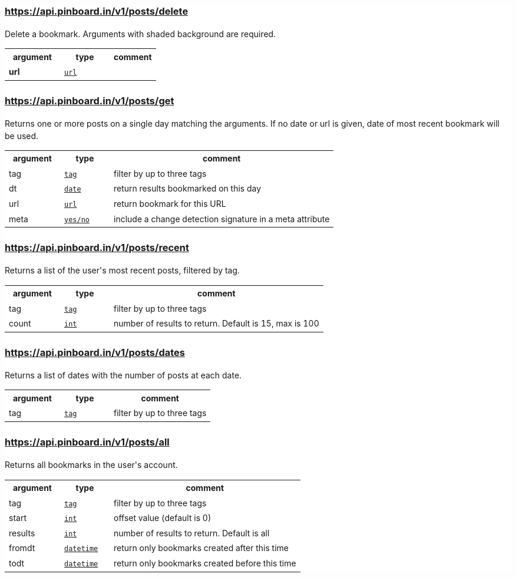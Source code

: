 ### https://api.pinboard.in/v1/posts/delete

Delete a bookmark. Arguments with shaded background are required.

<table class="arguments" cellpadding="8" cellspacing="0">
<tbody><tr><th width="80">argument</th><th width="70">type</th><th>comment</th></tr>
<tr class="required"><td valign="top"><b>url</b></td><td valign="top"><a href="#entity_url"><code class="entity">url</code></a></td><td valign="top"></td></tr>
</tbody></table>

### https://api.pinboard.in/v1/posts/get

Returns one or more posts on a single day matching the arguments. If no date or url is given, date of most recent bookmark will be used.

<table class="arguments" cellpadding="8" cellspacing="0">
<tbody><tr><th width="80">argument</th><th width="70">type</th><th>comment</th></tr>
<tr><td valign="top">tag</td><td valign="top"><a href="#entity_tag"><code class="entity">tag</code></a></td><td valign="top">filter by up to three tags</td></tr>
<tr><td valign="top">dt</td><td valign="top"><a href="#entity_date"><code class="entity">date</code></a></td><td valign="top">return results bookmarked on this day</td></tr>
<tr><td valign="top">url</td><td valign="top"><a href="#entity_url"><code class="entity">url</code></a></td><td valign="top">return bookmark for this URL</td></tr>
<tr><td valign="top">meta</td><td valign="top"><a href="#entity_yes/no"><code class="entity">yes/no</code></a></td><td valign="top">include a change detection signature in a meta attribute</td></tr>
</tbody></table>

### https://api.pinboard.in/v1/posts/recent

Returns a list of the user's most recent posts, filtered by tag.

<table class="arguments" cellpadding="8" cellspacing="0">
<tbody><tr><th width="80">argument</th><th width="70">type</th><th>comment</th></tr>
<tr><td valign="top">tag</td><td valign="top"><a href="#entity_tag"><code class="entity">tag</code></a></td><td valign="top">filter by up to three tags</td></tr>
<tr><td valign="top">count</td><td valign="top"><a href="#entity_int"><code class="entity">int</code></a></td><td valign="top">number of results to return. Default is 15, max is 100</td></tr>
</tbody></table>

### https://api.pinboard.in/v1/posts/dates

Returns a list of dates with the number of posts at each date.

<table class="arguments" cellpadding="8" cellspacing="0">
<tbody><tr><th width="80">argument</th><th width="70">type</th><th>comment</th></tr>
<tr><td valign="top">tag</td><td valign="top"><a href="#entity_tag"><code class="entity">tag</code></a></td><td valign="top">filter by up to three tags</td></tr>
</tbody></table>

### https://api.pinboard.in/v1/posts/all

Returns all bookmarks in the user's account.

<table class="arguments" cellpadding="8" cellspacing="0">
<tbody><tr><th width="80">argument</th><th width="70">type</th><th>comment</th></tr>
<tr><td valign="top">tag</td><td valign="top"><a href="#entity_tag"><code class="entity">tag</code></a></td><td valign="top">filter by up to three tags</td></tr>
<tr><td valign="top">start</td><td valign="top"><a href="#entity_int"><code class="entity">int</code></a></td><td valign="top">offset value (default is 0)</td></tr>
<tr><td valign="top">results</td><td valign="top"><a href="#entity_int"><code class="entity">int</code></a></td><td valign="top">number of results to return. Default is all</td></tr>
<tr><td valign="top">fromdt</td><td valign="top"><a href="#entity_datetime"><code class="entity">datetime</code></a></td><td valign="top">return only bookmarks created after this time</td></tr>
<tr><td valign="top">todt</td><td valign="top"><a href="#entity_datetime"><code class="entity">datetime</code></a></td><td valign="top">return only bookmarks created before this time</td></tr>